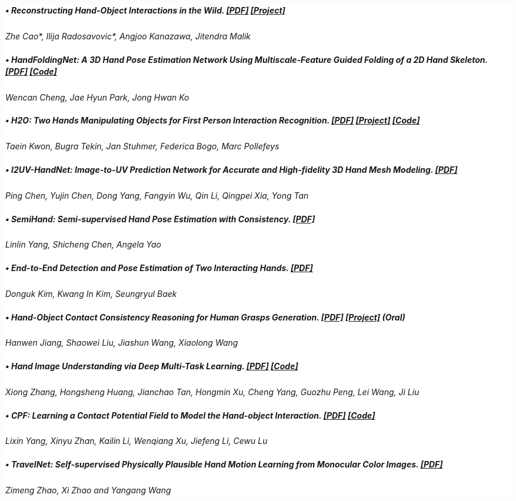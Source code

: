 ##### • Reconstructing Hand-Object Interactions in the Wild. [\[PDF\]](https://arxiv.org/pdf/2012.09856.pdf)  [\[Project\]](https://people.eecs.berkeley.edu/~zhecao/rhoi/)
_Zhe Cao*, Ilija Radosavovic*, Angjoo Kanazawa, Jitendra Malik_

##### • HandFoldingNet: A 3D Hand Pose Estimation Network Using Multiscale-Feature Guided Folding of a 2D Hand Skeleton. [\[PDF\]](https://arxiv.org/pdf/2108.05545) [\[Code\]](https://github.com/cwc1260/HandFold)
_Wencan Cheng, Jae Hyun Park, Jong Hwan Ko_

##### • H2O: Two Hands Manipulating Objects for First Person Interaction Recognition. [\[PDF\]](https://arxiv.org/pdf/2104.11181)  [\[Project\]](https://www.taeinkwon.com/projects/h2o)  [\[Code\]](https://github.com/taeinkwon/h2odataset)
_Taein Kwon, Bugra Tekin, Jan Stuhmer, Federica Bogo, Marc Pollefeys_

##### • I2UV-HandNet: Image-to-UV Prediction Network for Accurate and High-fidelity 3D Hand Mesh Modeling. [\[PDF\]](https://arxiv.org/pdf/2102.03725)
_Ping Chen, Yujin Chen, Dong Yang, Fangyin Wu, Qin Li, Qingpei Xia, Yong Tan_

##### • SemiHand: Semi-supervised Hand Pose Estimation with Consistency. [\[PDF\]](https://www.mu4yang.com/files/project/semihand/semihand.pdf)
_Linlin Yang, Shicheng Chen, Angela Yao_

##### • End-to-End Detection and Pose Estimation of Two Interacting Hands. [\[PDF\]](https://openaccess.thecvf.com/content/ICCV2021/papers/Kim_End-to-End_Detection_and_Pose_Estimation_of_Two_Interacting_Hands_ICCV_2021_paper.pdf)
_Donguk Kim, Kwang In Kim, Seungryul Baek_

##### • Hand-Object Contact Consistency Reasoning for Human Grasps Generation. [\[PDF\]](https://arxiv.org/pdf/2104.03304) [\[Project\]](https://hwjiang1510.github.io/GraspTTA/) *(Oral)*
_Hanwen Jiang, Shaowei Liu, Jiashun Wang, Xiaolong Wang_

##### • Hand Image Understanding via Deep Multi-Task Learning. [\[PDF\]](https://arxiv.org/pdf/2107.11646) [\[Code\]](https://github.com/MandyMo/HIU-DMTL)
_Xiong Zhang, Hongsheng Huang, Jianchao Tan, Hongmin Xu, Cheng Yang, Guozhu Peng, Lei Wang, Ji Liu_

##### • CPF: Learning a Contact Potential Field to Model the Hand-object Interaction. [\[PDF\]](https://arxiv.org/pdf/2012.00924.pdf)  [\[Code\]](https://github.com/lixiny/CPF)
_Lixin Yang, Xinyu Zhan, Kailin Li, Wenqiang Xu, Jiefeng Li, Cewu Lu_

##### • TravelNet: Self-supervised Physically Plausible Hand Motion Learning from Monocular Color Images.  [\[PDF\]](https://www.yangangwang.com/papers/ZHAO-TRAVEL-2021-08.pdf)
_Zimeng Zhao, Xi Zhao and Yangang Wang_

